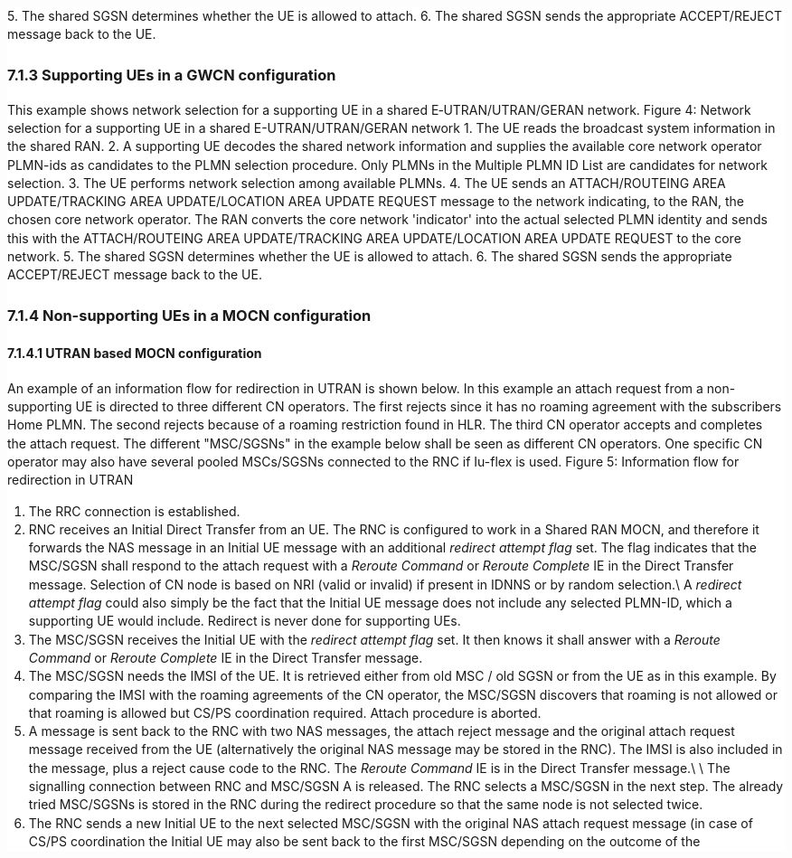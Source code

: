 5\. The shared SGSN determines whether the UE is allowed to attach.
6\. The shared SGSN sends the appropriate ACCEPT/REJECT message back to the
UE.
### 7.1.3 Supporting UEs in a GWCN configuration
This example shows network selection for a supporting UE in a shared
E‑UTRAN/UTRAN/GERAN network.
Figure 4: Network selection for a supporting UE in a shared
E-UTRAN/UTRAN/GERAN network
1\. The UE reads the broadcast system information in the shared RAN.
2\. A supporting UE decodes the shared network information and supplies the
available core network operator PLMN-ids as candidates to the PLMN selection
procedure. Only PLMNs in the Multiple PLMN ID List are candidates for network
selection.
3\. The UE performs network selection among available PLMNs.
4\. The UE sends an ATTACH/ROUTEING AREA UPDATE/TRACKING AREA UPDATE/LOCATION
AREA UPDATE REQUEST message to the network indicating, to the RAN, the chosen
core network operator. The RAN converts the core network \'indicator\' into
the actual selected PLMN identity and sends this with the ATTACH/ROUTEING AREA
UPDATE/TRACKING AREA UPDATE/LOCATION AREA UPDATE REQUEST to the core network.
5\. The shared SGSN determines whether the UE is allowed to attach.
6\. The shared SGSN sends the appropriate ACCEPT/REJECT message back to the
UE.
### 7.1.4 Non-supporting UEs in a MOCN configuration
#### 7.1.4.1 UTRAN based MOCN configuration
An example of an information flow for redirection in UTRAN is shown below.
In this example an attach request from a non-supporting UE is directed to
three different CN operators. The first rejects since it has no roaming
agreement with the subscribers Home PLMN. The second rejects because of a
roaming restriction found in HLR. The third CN operator accepts and completes
the attach request. The different \"MSC/SGSNs\" in the example below shall be
seen as different CN operators. One specific CN operator may also have several
pooled MSCs/SGSNs connected to the RNC if Iu-flex is used.
Figure 5: Information flow for redirection in UTRAN
1) The RRC connection is established.
2) RNC receives an Initial Direct Transfer from an UE. The RNC is configured
to work in a Shared RAN MOCN, and therefore it forwards the NAS message in an
Initial UE message with an additional _redirect attempt flag_ set. The flag
indicates that the MSC/SGSN shall respond to the attach request with a
_Reroute Command_ or _Reroute Complete_ IE in the Direct Transfer message.
Selection of CN node is based on NRI (valid or invalid) if present in IDNNS or
by random selection.\ A _redirect attempt flag_ could also simply be the fact
that the Initial UE message does not include any selected PLMN-ID, which a
supporting UE would include. Redirect is never done for supporting UEs.
3) The MSC/SGSN receives the Initial UE with the _redirect attempt flag_ set.
It then knows it shall answer with a _Reroute Command_ or _Reroute Complete_
IE in the Direct Transfer message.
4) The MSC/SGSN needs the IMSI of the UE. It is retrieved either from old MSC
/ old SGSN or from the UE as in this example. By comparing the IMSI with the
roaming agreements of the CN operator, the MSC/SGSN discovers that roaming is
not allowed or that roaming is allowed but CS/PS coordination required. Attach
procedure is aborted.
5) A message is sent back to the RNC with two NAS messages, the attach reject
message and the original attach request message received from the UE
(alternatively the original NAS message may be stored in the RNC). The IMSI is
also included in the message, plus a reject cause code to the RNC. The
_Reroute Command_ IE is in the Direct Transfer message.\ \ The signalling
connection between RNC and MSC/SGSN A is released. The RNC selects a MSC/SGSN
in the next step. The already tried MSC/SGSNs is stored in the RNC during the
redirect procedure so that the same node is not selected twice.
6) The RNC sends a new Initial UE to the next selected MSC/SGSN with the
original NAS attach request message (in case of CS/PS coordination the Initial
UE may also be sent back to the first MSC/SGSN depending on the outcome of the